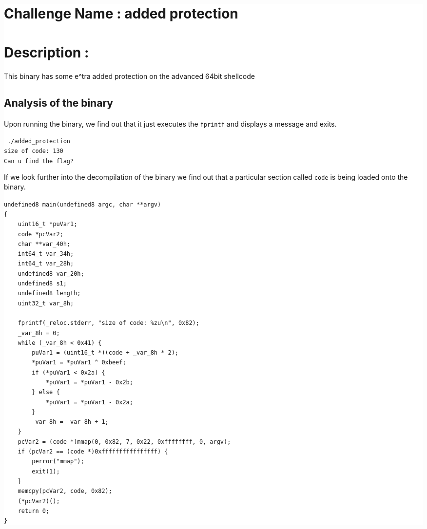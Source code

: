 # Challenge Name : added protection

# Description : 

This binary has some e^tra added protection on the advanced 64bit shellcode

## Analysis of the binary

Upon running the binary, we find out that it just executes the `fprintf` and displays a message and exits.

```
 ./added_protection 
size of code: 130
Can u find the flag? 
```

If we look further into the decompilation of the binary we find out that a particular section called `code` is being loaded onto the binary.

```
undefined8 main(undefined8 argc, char **argv)
{
    uint16_t *puVar1;
    code *pcVar2;
    char **var_40h;
    int64_t var_34h;
    int64_t var_28h;
    undefined8 var_20h;
    undefined8 s1;
    undefined8 length;
    uint32_t var_8h;
    
    fprintf(_reloc.stderr, "size of code: %zu\n", 0x82);
    _var_8h = 0;
    while (_var_8h < 0x41) {
        puVar1 = (uint16_t *)(code + _var_8h * 2);
        *puVar1 = *puVar1 ^ 0xbeef;
        if (*puVar1 < 0x2a) {
            *puVar1 = *puVar1 - 0x2b;
        } else {
            *puVar1 = *puVar1 - 0x2a;
        }
        _var_8h = _var_8h + 1;
    }
    pcVar2 = (code *)mmap(0, 0x82, 7, 0x22, 0xffffffff, 0, argv);
    if (pcVar2 == (code *)0xffffffffffffffff) {
        perror("mmap");
        exit(1);
    }
    memcpy(pcVar2, code, 0x82);
    (*pcVar2)();
    return 0;
}
```
